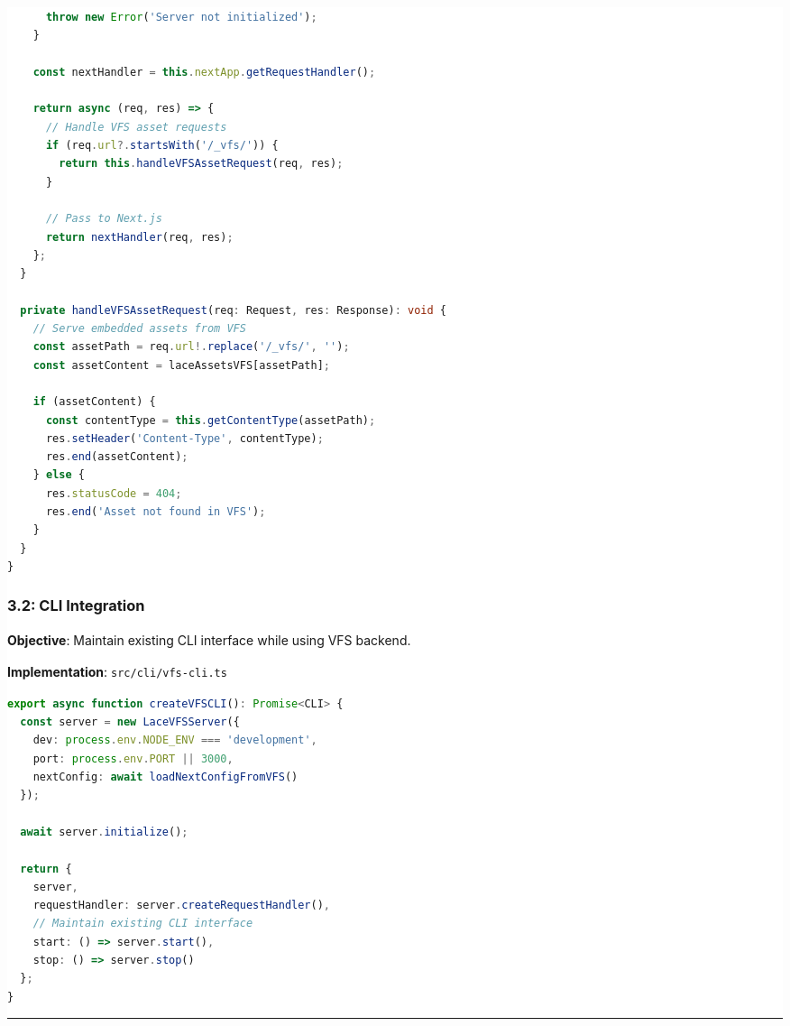 ```typescript
      throw new Error('Server not initialized');
    }
    
    const nextHandler = this.nextApp.getRequestHandler();
    
    return async (req, res) => {
      // Handle VFS asset requests
      if (req.url?.startsWith('/_vfs/')) {
        return this.handleVFSAssetRequest(req, res);
      }
      
      // Pass to Next.js
      return nextHandler(req, res);
    };
  }
  
  private handleVFSAssetRequest(req: Request, res: Response): void {
    // Serve embedded assets from VFS
    const assetPath = req.url!.replace('/_vfs/', '');
    const assetContent = laceAssetsVFS[assetPath];
    
    if (assetContent) {
      const contentType = this.getContentType(assetPath);
      res.setHeader('Content-Type', contentType);
      res.end(assetContent);
    } else {
      res.statusCode = 404;
      res.end('Asset not found in VFS');
    }
  }
}
```

### 3.2: CLI Integration

**Objective**: Maintain existing CLI interface while using VFS backend.

**Implementation**: `src/cli/vfs-cli.ts`
```typescript
export async function createVFSCLI(): Promise<CLI> {
  const server = new LaceVFSServer({
    dev: process.env.NODE_ENV === 'development',
    port: process.env.PORT || 3000,
    nextConfig: await loadNextConfigFromVFS()
  });
  
  await server.initialize();
  
  return {
    server,
    requestHandler: server.createRequestHandler(),
    // Maintain existing CLI interface
    start: () => server.start(),
    stop: () => server.stop()
  };
}
```

---